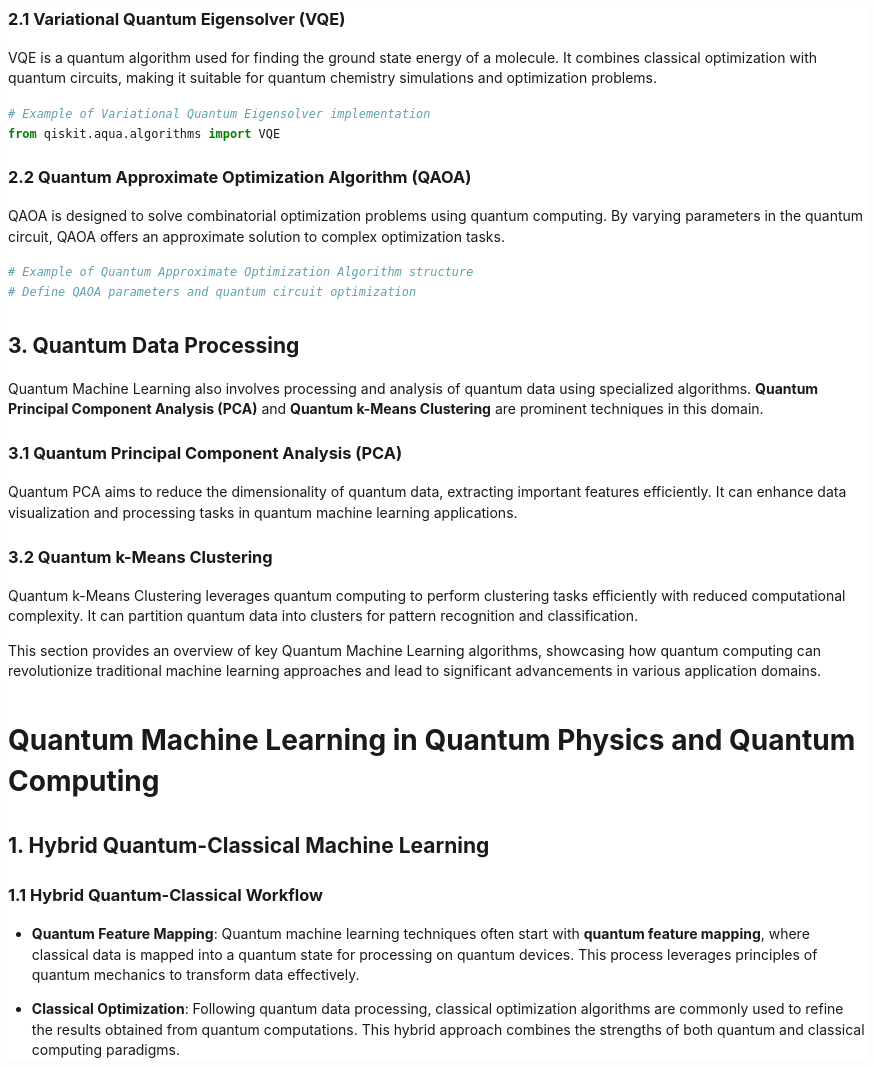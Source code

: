 ### 2.1 Variational Quantum Eigensolver (VQE)
VQE is a quantum algorithm used for finding the ground state energy of a molecule. It combines classical optimization with quantum circuits, making it suitable for quantum chemistry simulations and optimization problems.

```python
# Example of Variational Quantum Eigensolver implementation
from qiskit.aqua.algorithms import VQE
```

### 2.2 Quantum Approximate Optimization Algorithm (QAOA)
QAOA is designed to solve combinatorial optimization problems using quantum computing. By varying parameters in the quantum circuit, QAOA offers an approximate solution to complex optimization tasks.

```python
# Example of Quantum Approximate Optimization Algorithm structure
# Define QAOA parameters and quantum circuit optimization
```

## 3. Quantum Data Processing
Quantum Machine Learning also involves processing and analysis of quantum data using specialized algorithms. **Quantum Principal Component Analysis (PCA)** and **Quantum k-Means Clustering** are prominent techniques in this domain.

### 3.1 Quantum Principal Component Analysis (PCA)
Quantum PCA aims to reduce the dimensionality of quantum data, extracting important features efficiently. It can enhance data visualization and processing tasks in quantum machine learning applications.

### 3.2 Quantum k-Means Clustering
Quantum k-Means Clustering leverages quantum computing to perform clustering tasks efficiently with reduced computational complexity. It can partition quantum data into clusters for pattern recognition and classification.

This section provides an overview of key Quantum Machine Learning algorithms, showcasing how quantum computing can revolutionize traditional machine learning approaches and lead to significant advancements in various application domains.
# Quantum Machine Learning in Quantum Physics and Quantum Computing

## 1. Hybrid Quantum-Classical Machine Learning

### 1.1 Hybrid Quantum-Classical Workflow
- **Quantum Feature Mapping**: Quantum machine learning techniques often start with **quantum feature mapping**, where classical data is mapped into a quantum state for processing on quantum devices. This process leverages principles of quantum mechanics to transform data effectively.
  
- **Classical Optimization**: Following quantum data processing, classical optimization algorithms are commonly used to refine the results obtained from quantum computations. This hybrid approach combines the strengths of both quantum and classical computing paradigms.
